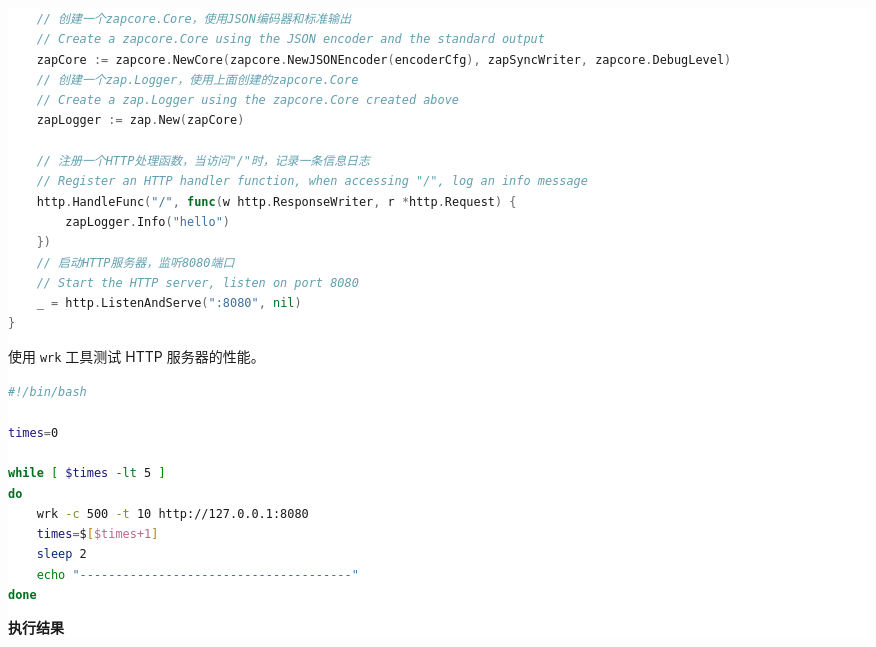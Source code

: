 ```go
	// 创建一个zapcore.Core，使用JSON编码器和标准输出
	// Create a zapcore.Core using the JSON encoder and the standard output
	zapCore := zapcore.NewCore(zapcore.NewJSONEncoder(encoderCfg), zapSyncWriter, zapcore.DebugLevel)
	// 创建一个zap.Logger，使用上面创建的zapcore.Core
	// Create a zap.Logger using the zapcore.Core created above
	zapLogger := zap.New(zapCore)

	// 注册一个HTTP处理函数，当访问"/"时，记录一条信息日志
	// Register an HTTP handler function, when accessing "/", log an info message
	http.HandleFunc("/", func(w http.ResponseWriter, r *http.Request) {
		zapLogger.Info("hello")
	})
	// 启动HTTP服务器，监听8080端口
	// Start the HTTP server, listen on port 8080
	_ = http.ListenAndServe(":8080", nil)
}
```

使用 `wrk` 工具测试 HTTP 服务器的性能。

```bash
#!/bin/bash

times=0

while [ $times -lt 5 ]
do
    wrk -c 500 -t 10 http://127.0.0.1:8080
    times=$[$times+1]
    sleep 2
    echo "--------------------------------------"
done
```

**执行结果**
